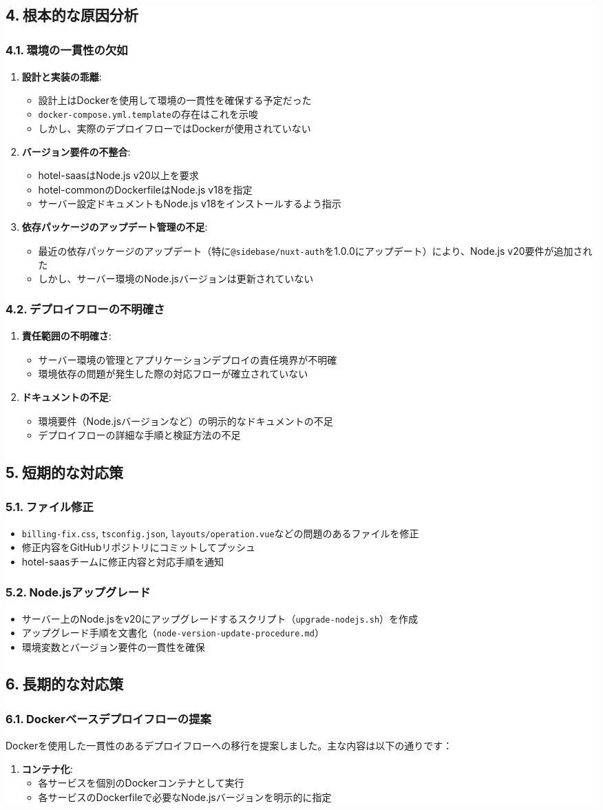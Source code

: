 ## 4. 根本的な原因分析

### 4.1. 環境の一貫性の欠如

1. **設計と実装の乖離**:
   - 設計上はDockerを使用して環境の一貫性を確保する予定だった
   - `docker-compose.yml.template`の存在はこれを示唆
   - しかし、実際のデプロイフローではDockerが使用されていない

2. **バージョン要件の不整合**:
   - hotel-saasはNode.js v20以上を要求
   - hotel-commonのDockerfileはNode.js v18を指定
   - サーバー設定ドキュメントもNode.js v18をインストールするよう指示

3. **依存パッケージのアップデート管理の不足**:
   - 最近の依存パッケージのアップデート（特に`@sidebase/nuxt-auth`を1.0.0にアップデート）により、Node.js v20要件が追加された
   - しかし、サーバー環境のNode.jsバージョンは更新されていない

### 4.2. デプロイフローの不明確さ

1. **責任範囲の不明確さ**:
   - サーバー環境の管理とアプリケーションデプロイの責任境界が不明確
   - 環境依存の問題が発生した際の対応フローが確立されていない

2. **ドキュメントの不足**:
   - 環境要件（Node.jsバージョンなど）の明示的なドキュメントの不足
   - デプロイフローの詳細な手順と検証方法の不足

## 5. 短期的な対応策

### 5.1. ファイル修正

- `billing-fix.css`, `tsconfig.json`, `layouts/operation.vue`などの問題のあるファイルを修正
- 修正内容をGitHubリポジトリにコミットしてプッシュ
- hotel-saasチームに修正内容と対応手順を通知

### 5.2. Node.jsアップグレード

- サーバー上のNode.jsをv20にアップグレードするスクリプト（`upgrade-nodejs.sh`）を作成
- アップグレード手順を文書化（`node-version-update-procedure.md`）
- 環境変数とバージョン要件の一貫性を確保

## 6. 長期的な対応策

### 6.1. Dockerベースデプロイフローの提案

Dockerを使用した一貫性のあるデプロイフローへの移行を提案しました。主な内容は以下の通りです：

1. **コンテナ化**:
   - 各サービスを個別のDockerコンテナとして実行
   - 各サービスのDockerfileで必要なNode.jsバージョンを明示的に指定
